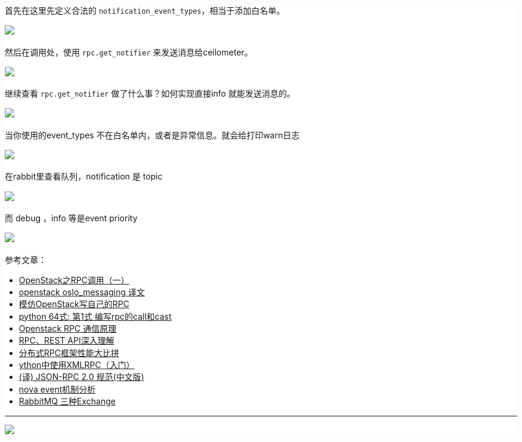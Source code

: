 首先在这里先定义合法的 `notification_event_types`，相当于添加白名单。

![](http://image.iswbm.com/20190526172514.png)

然后在调用处，使用 `rpc.get_notifier` 来发送消息给ceilometer。

![](http://image.iswbm.com/20190526172725.png)

继续查看 `rpc.get_notifier` 做了什么事？如何实现直接info 就能发送消息的。

![](http://image.iswbm.com/20190526173314.png)

当你使用的event_types 不在白名单内，或者是异常信息。就会给打印warn日志

![](http://image.iswbm.com/20190526175100.png)



在rabbit里查看队列，notification 是 topic

![](http://image.iswbm.com/20190526180708.png)

而 debug ，info 等是event priority

![](http://image.iswbm.com/20190526181433.png)



参考文章：

- [OpenStack之RPC调用（一）](https://blog.csdn.net/qiuhan0314/article/details/42671965)
- [openstack  oslo_messaging 译文](https://blog.csdn.net/youyou1543724847/article/details/71169501)
- [模仿OpenStack写自己的RPC](https://www.cnblogs.com/goldsunshine/p/10205058.html)
- [python 64式: 第1式 编写rpc的call和cast](https://blog.csdn.net/qingyuanluofeng/article/details/80546961)
- [Openstack RPC 通信原理](https://www.ibm.com/developerworks/cn/cloud/library/1403_renmm_opestackrpc/)
- [RPC、REST API深入理解](https://blog.csdn.net/huojiao2006/article/details/82186389)
- [分布式RPC框架性能大比拼](https://colobu.com/2016/09/05/benchmarks-of-popular-rpc-frameworks/)
- [ython中使用XMLRPC（入门）](https://www.cnblogs.com/lxt287994374/p/3904219.html)
- [(译) JSON-RPC 2.0 规范(中文版)](https://colobu.com/2016/09/05/benchmarks-of-popular-rpc-frameworks/)
- [nova event机制分析](https://blog.csdn.net/epugv/article/details/44872583)
- [RabbitMQ 三种Exchange](https://melin.iteye.com/blog/691265)

---

![](http://image.iswbm.com/20200607174235.png)
